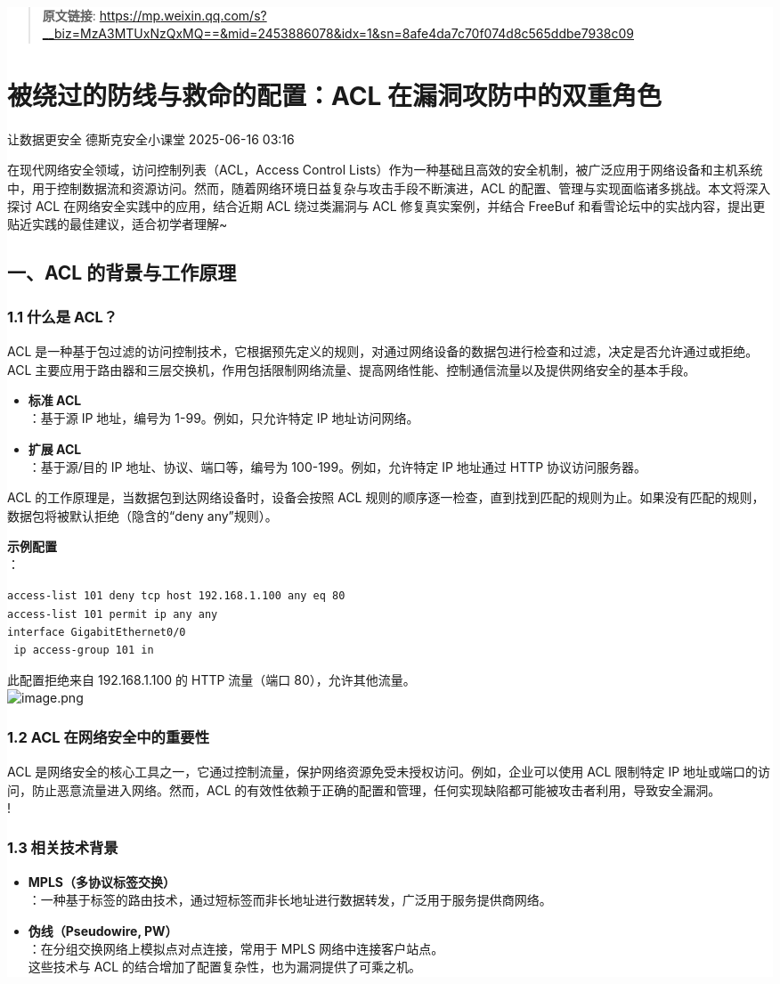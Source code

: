> **原文链接**: https://mp.weixin.qq.com/s?__biz=MzA3MTUxNzQxMQ==&mid=2453886078&idx=1&sn=8afe4da7c70f074d8c565ddbe7938c09

#  被绕过的防线与救命的配置：ACL 在漏洞攻防中的双重角色  
让数据更安全  德斯克安全小课堂   2025-06-16 03:16  
  
在现代网络安全领域，访问控制列表（ACL，Access Control Lists）作为一种基础且高效的安全机制，被广泛应用于网络设备和主机系统中，用于控制数据流和资源访问。然而，随着网络环境日益复杂与攻击手段不断演进，ACL 的配置、管理与实现面临诸多挑战。本文将深入探讨 ACL 在网络安全实践中的应用，结合近期 ACL 绕过类漏洞与 ACL 修复真实案例，并结合 FreeBuf 和看雪论坛中的实战内容，提出更贴近实践的最佳建议，适合初学者理解~  
## 一、ACL 的背景与工作原理  
### 1.1 什么是 ACL？  
  
ACL 是一种基于包过滤的访问控制技术，它根据预先定义的规则，对通过网络设备的数据包进行检查和过滤，决定是否允许通过或拒绝。ACL 主要应用于路由器和三层交换机，作用包括限制网络流量、提高网络性能、控制通信流量以及提供网络安全的基本手段。  
  
- **标准 ACL**  
：基于源 IP 地址，编号为 1-99。例如，只允许特定 IP 地址访问网络。  
  
- **扩展 ACL**  
：基于源/目的 IP 地址、协议、端口等，编号为 100-199。例如，允许特定 IP 地址通过 HTTP 协议访问服务器。  
  
  
  
ACL 的工作原理是，当数据包到达网络设备时，设备会按照 ACL 规则的顺序逐一检查，直到找到匹配的规则为止。如果没有匹配的规则，数据包将被默认拒绝（隐含的“deny any”规则）。  
  
**示例配置**  
：  

```
access-list 101 deny tcp host 192.168.1.100 any eq 80
access-list 101 permit ip any any
interface GigabitEthernet0/0
 ip access-group 101 in
```

  
此配置拒绝来自 192.168.1.100 的 HTTP 流量（端口 80），允许其他流量。  
![image.png](https://mmbiz.qpic.cn/mmbiz_jpg/c5fPvg33s0GiaicJouY9ST9RibMc84Gibia2aicCFDSh4bhscCTvFaJkI9kkrrsxxIaA4vvJHBFlqvR1eb990c1Ld7xg/640?wx_fmt=jpeg&from=appmsg "")  
  
### 1.2 ACL 在网络安全中的重要性  
  
ACL 是网络安全的核心工具之一，它通过控制流量，保护网络资源免受未授权访问。例如，企业可以使用 ACL 限制特定 IP 地址或端口的访问，防止恶意流量进入网络。然而，ACL 的有效性依赖于正确的配置和管理，任何实现缺陷都可能被攻击者利用，导致安全漏洞。  
!  
### 1.3 相关技术背景  
  
- **MPLS（多协议标签交换）**  
：一种基于标签的路由技术，通过短标签而非长地址进行数据转发，广泛用于服务提供商网络。  
  
- **伪线（Pseudowire, PW）**  
：在分组交换网络上模拟点对点连接，常用于 MPLS 网络中连接客户站点。  
这些技术与 ACL 的结合增加了配置复杂性，也为漏洞提供了可乘之机。  
  
  